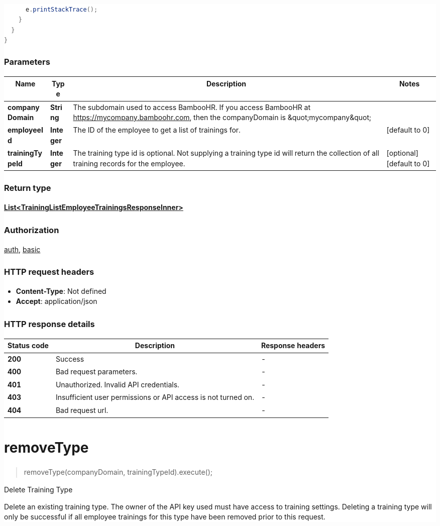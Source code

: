 ```java
      e.printStackTrace();
    }
  }
}

```

### Parameters

| Name | Type | Description  | Notes |
|------------- | ------------- | ------------- | -------------|
| **companyDomain** | **String**| The subdomain used to access BambooHR. If you access BambooHR at https://mycompany.bamboohr.com, then the companyDomain is \&quot;mycompany\&quot; | |
| **employeeId** | **Integer**| The ID of the employee to get a list of trainings for. | [default to 0] |
| **trainingTypeId** | **Integer**| The training type id is optional. Not supplying a training type id will return the collection of all training records for the employee. | [optional] [default to 0] |

### Return type

[**List&lt;TrainingListEmployeeTrainingsResponseInner&gt;**](TrainingListEmployeeTrainingsResponseInner.md)

### Authorization

[auth](../README.md#auth), [basic](../README.md#basic)

### HTTP request headers

 - **Content-Type**: Not defined
 - **Accept**: application/json

### HTTP response details
| Status code | Description | Response headers |
|-------------|-------------|------------------|
| **200** | Success |  -  |
| **400** | Bad request parameters. |  -  |
| **401** | Unauthorized. Invalid API credentials. |  -  |
| **403** | Insufficient user permissions or API access is not turned on. |  -  |
| **404** | Bad request url. |  -  |

<a name="removeType"></a>
# **removeType**
> removeType(companyDomain, trainingTypeId).execute();

Delete Training Type

Delete an existing training type. The owner of the API key used must have access to training settings. Deleting a training type will only be successful if all employee trainings for this type have been removed prior to this request.
